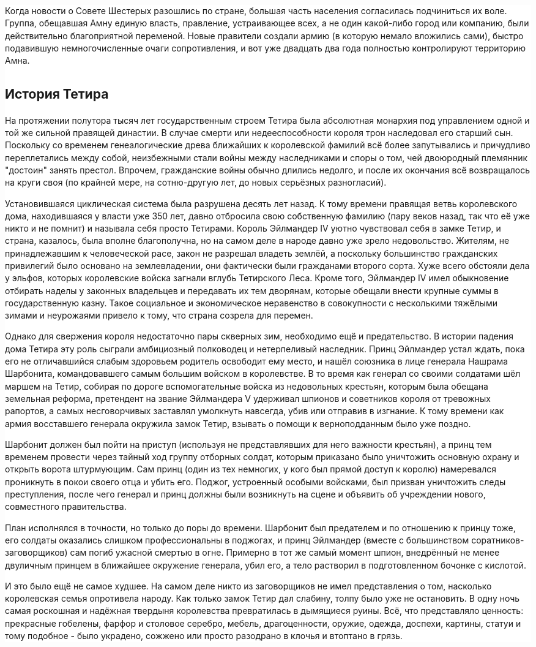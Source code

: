 Когда новости о Совете Шестерых разошлись по стране, большая часть населения согласилась подчиниться их воле. Группа, обещавшая Амну единую власть, правление, устраивающее всех, а не один какой-либо город или компанию, были действительно благоприятной переменой. Новые правители создали армию (в которую немало вложились сами), быстро подавившую немногочисленные очаги сопротивления, и вот уже двадцать два года полностью контролируют территорию Амна.

## История Тетира

На протяжении полутора тысяч лет государственным строем Тетира была абсолютная монархия под управлением одной и той же сильной правящей династии. В случае смерти или недееспособности короля трон наследовал его старший сын. Поскольку со временем генеалогические древа ближайших к королевской фамилий всё более запутывались и причудливо переплетались между собой, неизбежными стали войны между наследниками и споры о том, чей двоюродный племянник "достоин" занять престол. Впрочем, гражданские войны обычно длились недолго, и после их окончания всё возвращалось на круги своя (по крайней мере, на сотню-другую лет, до новых серьёзных разногласий).

Установившаяся циклическая система была разрушена десять лет назад. К тому времени правящая ветвь королевского дома, находившаяся у власти уже 350 лет, давно отбросила свою собственную фамилию (пару веков назад, так что её уже никто и не помнит) и называла себя просто Тетирами. Король Эйлмандер IV уютно чувствовал себя в замке Тетир, и страна, казалось, была вполне благополучна, но на самом деле в народе давно уже зрело недовольство. Жителям, не принадлежавшим к человеческой расе, закон не разрешал владеть землёй, а поскольку большинство гражданских привилегий было основано на землевладении, они фактически были гражданами второго сорта. Хуже всего обстояли дела у эльфов, которых королевские войска загнали вглубь Тетирского Леса. Кроме того, Эйлмандер IV имел обыкновение отбирать наделы у законных владельцев и передавать их тем дворянам, которые обещали внести крупные суммы в государственную казну. Такое социальное и экономическое неравенство в совокупности с несколькими тяжёлыми зимами и неурожаями привело к тому, что страна созрела для перемен.

Однако для свержения короля недостаточно пары скверных зим, необходимо ещё и предательство. В истории падения дома Тетира эту роль сыграли амбициозный полководец и нетерпеливый наследник. Принц Эйлмандер устал ждать, пока его не отличавшийся слабым здоровьем родитель освободит ему место, и нашёл союзника в лице генерала Нашрама Шарбонита, командовавшего самым большим войском в королевстве. В то время как генерал со своими солдатами шёл маршем на Тетир, собирая по дороге вспомогательные войска из недовольных крестьян, которым была обещана земельная реформа, претендент на звание Эйлмандера V удерживал шпионов и советников короля от тревожных рапортов, а самых несговорчивых заставлял умолкнуть навсегда, убив или отправив в изгнание. К тому времени как армия восставшего генерала окружила замок Тетир, взывать о помощи к верноподданным было уже поздно.

Шарбонит должен был пойти на приступ (используя не представлявших для него важности крестьян), а принц тем временем провести через тайный ход группу отборных солдат, которым приказано было уничтожить основную охрану и открыть ворота штурмующим. Сам принц (один из тех немногих, у кого был прямой доступ к королю) намеревался проникнуть в покои своего отца и убить его. Поджог, устроенный особыми войсками, был призван уничтожить следы преступления, после чего генерал и принц должны были возникнуть на сцене и объявить об учреждении нового, совместного правительства.

План исполнялся в точности, но только до поры до времени. Шарбонит был предателем и по отношению к принцу тоже, его солдаты оказались слишком профессиональны в поджогах, и принц Эйлмандер (вместе с большинством соратников-заговорщиков) сам погиб ужасной смертью в огне. Примерно в тот же самый момент шпион, внедрённый не менее двуличным принцем в ближайшее окружение генерала, убил его, а тело растворил в подготовленном бочонке с кислотой.

И это было ещё не самое худшее. На самом деле никто из заговорщиков не имел представления о том, насколько королевская семья опротивела народу. Как только замок Тетир дал слабину, толпу было уже не остановить. В одну ночь самая роскошная и надёжная твердыня королевства превратилась в дымящиеся руины. Всё, что представляло ценность: прекрасные гобелены, фарфор и столовое серебро, мебель, драгоценности, оружие, одежда, доспехи, картины, статуи и тому подобное - было украдено, сожжено или просто разодрано в клочья и втоптано в грязь.
